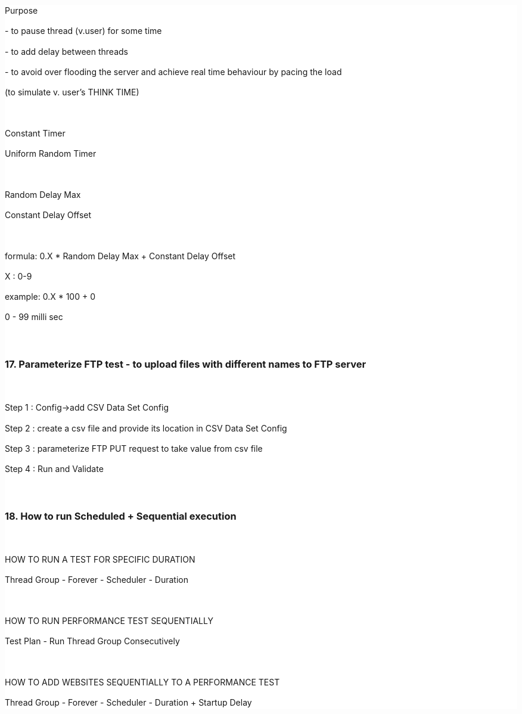 Purpose

\- to pause thread (v.user) for some time

\- to add delay between threads

\- to avoid over flooding the server and achieve real time behaviour by pacing
the load

(to simulate v. user’s THINK TIME)

 

Constant Timer

Uniform Random Timer

 

Random Delay Max

Constant Delay Offset

 

formula: 0.X \* Random Delay Max + Constant Delay Offset

X : 0-9

example: 0.X \* 100 + 0

0 - 99 milli sec

 

### 17. Parameterize FTP test - to upload files with different names to FTP server

 

Step 1 : Config-\>add CSV Data Set Config

Step 2 : create a csv file and provide its location in CSV Data Set Config

Step 3 : parameterize FTP PUT request to take value from csv file

Step 4 : Run and Validate

 

### 18. How to run Scheduled + Sequential execution

 

HOW TO RUN A TEST FOR SPECIFIC DURATION

Thread Group - Forever - Scheduler - Duration

 

HOW TO RUN PERFORMANCE TEST SEQUENTIALLY

Test Plan - Run Thread Group Consecutively

 

HOW TO ADD WEBSITES SEQUENTIALLY TO A PERFORMANCE TEST

Thread Group - Forever - Scheduler - Duration + Startup Delay
